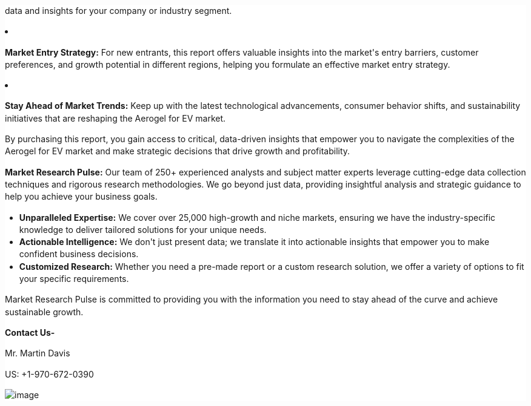 data and insights for your company or industry segment.</p></li><li><p><strong>Market Entry Strategy:</strong> For new entrants, this report offers valuable insights into the market's entry barriers, customer preferences, and growth potential in different regions, helping you formulate an effective market entry strategy.</p></li><li><p><strong>Stay Ahead of Market Trends:</strong> Keep up with the latest technological advancements, consumer behavior shifts, and sustainability initiatives that are reshaping the Aerogel for EV market.</p></li></ol><p>By purchasing this report, you gain access to critical, data-driven insights that empower you to navigate the complexities of the Aerogel for EV market and make strategic decisions that drive growth and profitability.</p><p><strong>Market Research Pulse:</strong>&nbsp;Our team of 250+ experienced analysts and subject matter experts leverage cutting-edge data collection techniques and rigorous research methodologies. We go beyond just data, providing insightful analysis and strategic guidance to help you achieve your business goals.</p><ul><li><strong>Unparalleled Expertise:</strong>&nbsp;We cover over 25,000 high-growth and niche markets, ensuring we have the industry-specific knowledge to deliver tailored solutions for your unique needs.</li><li><strong>Actionable Intelligence:</strong>&nbsp;We don't just present data; we translate it into actionable insights that empower you to make confident business decisions.</li><li><strong>Customized Research:</strong>&nbsp;Whether you need a pre-made report or a custom research solution, we offer a variety of options to fit your specific requirements.</li></ul><p>Market Research Pulse is committed to providing you with the information you need to stay ahead of the curve and achieve sustainable growth.</p><p><strong>Contact Us-</strong></p><p>Mr. Martin Davis</p><p>US: +1-970-672-0390</p>
![image](https://github.com/user-attachments/assets/5aa2b6b1-2dc0-44b5-8e9b-c1e2034d6f55)
